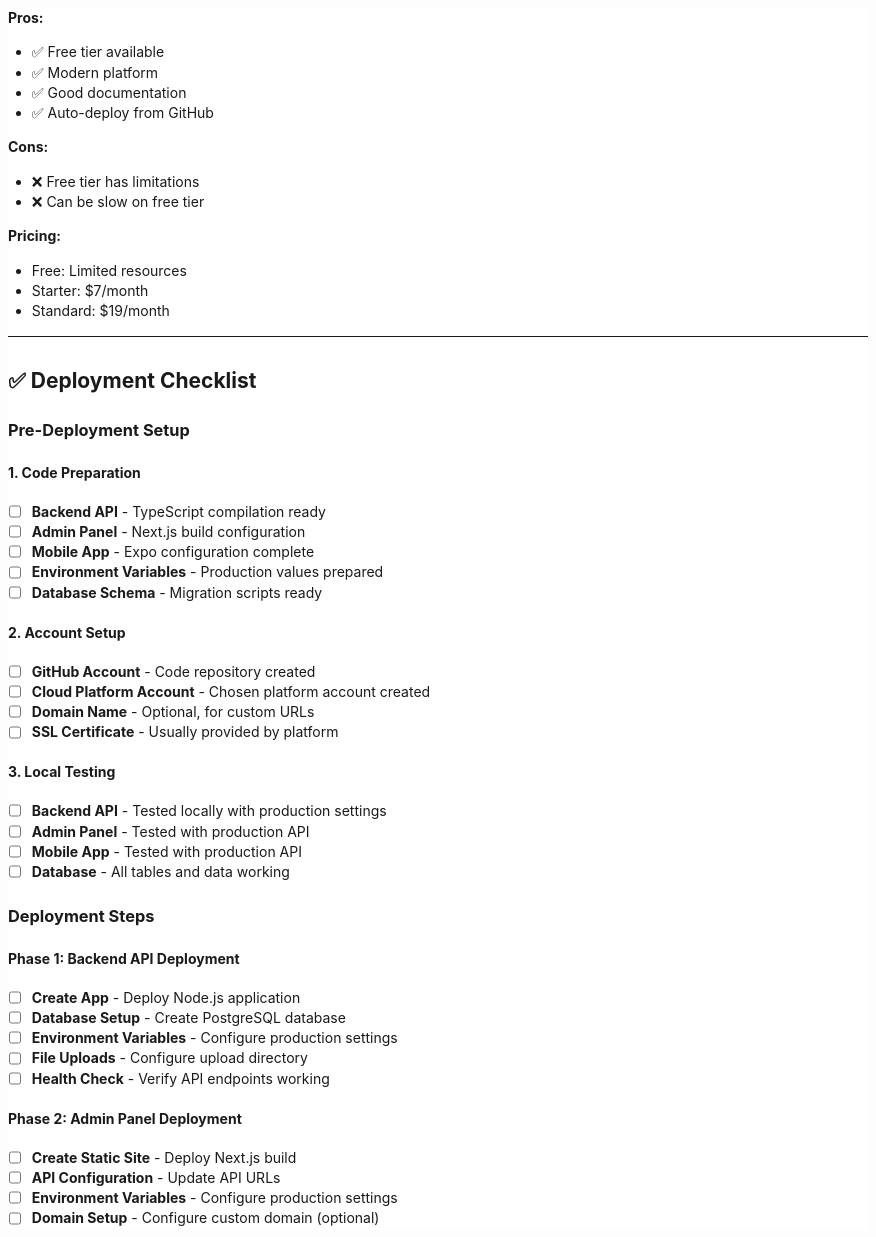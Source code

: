 **Pros:**
- ✅ Free tier available
- ✅ Modern platform
- ✅ Good documentation
- ✅ Auto-deploy from GitHub

**Cons:**
- ❌ Free tier has limitations
- ❌ Can be slow on free tier

**Pricing:**
- Free: Limited resources
- Starter: $7/month
- Standard: $19/month

---

## ✅ **Deployment Checklist**

### **Pre-Deployment Setup**

#### **1. Code Preparation**
- [ ] **Backend API** - TypeScript compilation ready
- [ ] **Admin Panel** - Next.js build configuration
- [ ] **Mobile App** - Expo configuration complete
- [ ] **Environment Variables** - Production values prepared
- [ ] **Database Schema** - Migration scripts ready

#### **2. Account Setup**
- [ ] **GitHub Account** - Code repository created
- [ ] **Cloud Platform Account** - Chosen platform account created
- [ ] **Domain Name** - Optional, for custom URLs
- [ ] **SSL Certificate** - Usually provided by platform

#### **3. Local Testing**
- [ ] **Backend API** - Tested locally with production settings
- [ ] **Admin Panel** - Tested with production API
- [ ] **Mobile App** - Tested with production API
- [ ] **Database** - All tables and data working

### **Deployment Steps**

#### **Phase 1: Backend API Deployment**
- [ ] **Create App** - Deploy Node.js application
- [ ] **Database Setup** - Create PostgreSQL database
- [ ] **Environment Variables** - Configure production settings
- [ ] **File Uploads** - Configure upload directory
- [ ] **Health Check** - Verify API endpoints working

#### **Phase 2: Admin Panel Deployment**
- [ ] **Create Static Site** - Deploy Next.js build
- [ ] **API Configuration** - Update API URLs
- [ ] **Environment Variables** - Configure production settings
- [ ] **Domain Setup** - Configure custom domain (optional)
